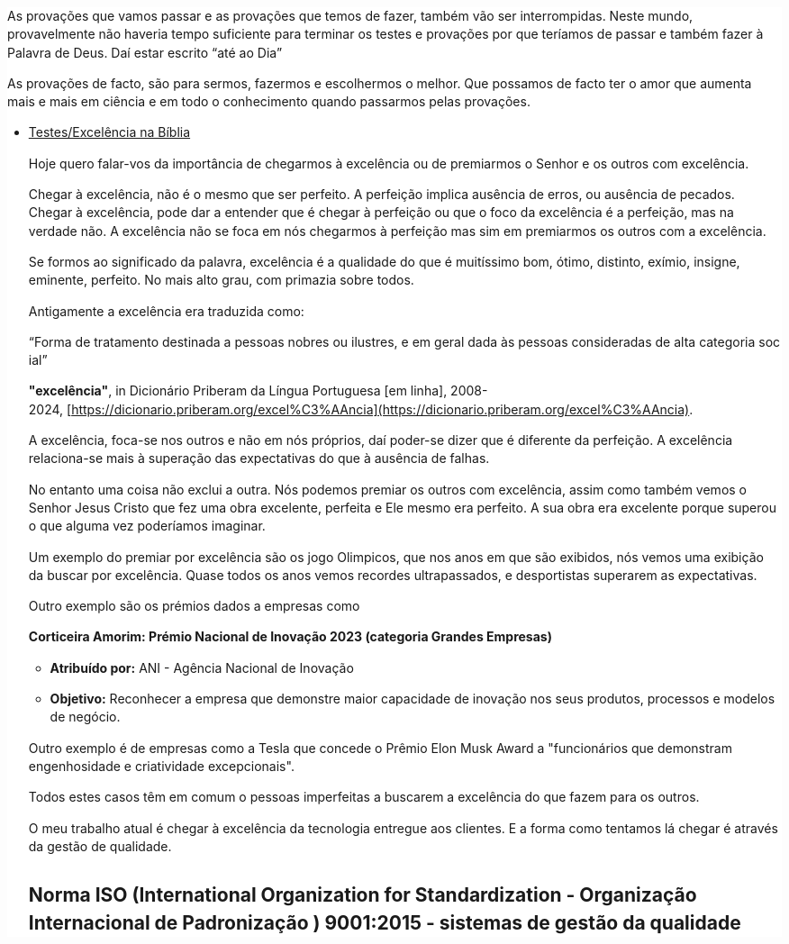 As provações que vamos passar e as provações que temos de fazer, também vão ser interrompidas. Neste mundo, provavelmente não haveria tempo suficiente para terminar os testes e provações por que teríamos de passar e também fazer à Palavra de Deus. Daí estar escrito “até ao Dia”

As provações de facto, são para sermos, fazermos e escolhermos o melhor. Que possamos de facto ter o amor que aumenta mais e mais em ciência e em todo o conhecimento quando passarmos pelas provações.

- [Testes/Excelência na Bíblia](Testes%20Excel%C3%AAncia%20na%20B%C3%ADblia%20fdd405afe9724550adbc80411c0b3558.html)
    
    Hoje quero falar-vos da importância de chegarmos à excelência ou de premiarmos o Senhor e os outros com excelência.
    
    Chegar à excelência, não é o mesmo que ser perfeito. A perfeição implica ausência de erros, ou ausência de pecados. Chegar à excelência, pode dar a entender que é chegar à perfeição ou que o foco da excelência é a perfeição, mas na verdade não. A excelência não se foca em nós chegarmos à perfeição mas sim em premiarmos os outros com a excelência.
    
    Se formos ao significado da palavra, excelência é a qualidade do que é muitíssimo bom, ótimo, distinto, exímio, insigne, eminente, perfeito. No mais alto grau, com primazia sobre todos.
    
    Antigamente a excelência era traduzida como:
    
    “Forma de tratamento destinada a pessoas nobres ou ilustres, e em geral dada às pessoas consideradas de alta categoria social”
    
    **"excelência"**, in Dicionário Priberam da Língua Portuguesa [em linha], 2008-2024, [https://dicionario.priberam.org/excel%C3%AAncia](https://dicionario.priberam.org/excel%C3%AAncia).
    
    A excelência, foca-se nos outros e não em nós próprios, daí poder-se dizer que é diferente da perfeição. A excelência relaciona-se mais à superação das expectativas do que à ausência de falhas.
    
    No entanto uma coisa não exclui a outra. Nós podemos premiar os outros com excelência, assim como também vemos o Senhor Jesus Cristo que fez uma obra excelente, perfeita e Ele mesmo era perfeito. A sua obra era excelente porque superou o que alguma vez poderíamos imaginar.
    
    Um exemplo do premiar por excelência são os jogo Olimpicos, que nos anos em que são exibidos, nós vemos uma exibição da buscar por excelência. Quase todos os anos vemos recordes ultrapassados, e desportistas superarem as expectativas.
    
    Outro exemplo são os prémios dados a empresas como
    
    **Corticeira Amorim: Prémio Nacional de Inovação 2023 (categoria Grandes Empresas)**
    
    - **Atribuído por:** ANI - Agência Nacional de Inovação
    
    - **Objetivo:** Reconhecer a empresa que demonstre maior capacidade de inovação nos seus produtos, processos e modelos de negócio.
    
    Outro exemplo é de empresas como a Tesla que concede o Prêmio Elon Musk Award a "funcionários que demonstram engenhosidade e criatividade excepcionais".
    
    Todos estes casos têm em comum o pessoas imperfeitas a buscarem a excelência do que fazem para os outros.
    
    O meu trabalho atual é chegar à excelência da tecnologia entregue aos clientes. E a forma como tentamos lá chegar é através da gestão de qualidade.
    
    ## Norma ISO (International Organization for Standardization - Organização Internacional de Padronização ) 9001:2015 - sistemas de gestão da qualidade
    
